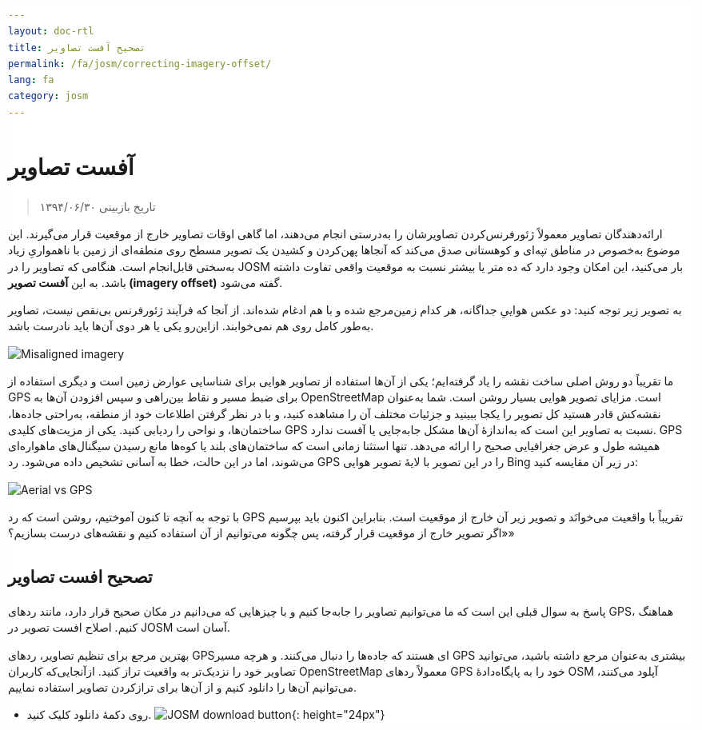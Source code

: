 ```yaml
---
layout: doc-rtl
title: تصحیح آفست تصاویر
permalink: /fa/josm/correcting-imagery-offset/
lang: fa
category: josm
---
```


آفست تصاویر
===============

> تاریخ بازبینی ۱۳۹۴/۰۶/۳۰  

ارائه‌دهندگان تصاویر معمولاً ژئورفرنس‌کردن تصاویرشان را به‌درستی انجام می‌دهند، اما گاهی اوقات تصاویر خارج از موقعیت قرار می‌گیرند. این موضوع به‌خصوص در مناطق تپه‌ای و کوهستانی صدق می‌کند که آنجاها پهن‌کردن و کشیدن یک تصویر مسطح روی منطقه‌ای از زمین با ناهمواریِ زیاد به‌سختی قابل‌انجام است. هنگامی که تصاویر را در JOSM بار می‌کنید، این امکان وجود دارد که ده متر یا بیشتر نسبت به موقعیت واقعی تفاوت داشته باشد. به این **آفست تصویر (imagery offset)** گفته می‌شود.  

به تصویر زیر توجه کنید: دو عکس هواییِ جداگانه، هر کدام زمین‌مرجع شده و با هم ادغام شده‌اند.  از آنجا که فرآیند ژئورفرنس بی‌نقص نيست، تصاوير به‌طور كامل روی هم نمی‌خوابند. ازاین‌رو یکی یا هر دوی آن‌ها باید نادرست باشد.  

![Misaligned imagery][]

ما تقریباً دو روش اصلی ساخت نقشه را یاد گرفته‌ایم؛ یکی از آن‌ها استفاده از تصاویر هوایی برای شناسایی عوارض زمین است و دیگری استفاده از GPS برای ضبط مسیر و نقاط بین‌راهی و سپس افزودن آن‌ها به OpenStreetMap است. مزایای تصویر هوایی بسیار روشن است. شما به‌عنوان نقشه‌کش قادر هستید کل تصویر را یکجا ببینید و جزئیات مختلف آن را مشاهده کنید، و با در نظر گرفتن اطلاعات خود از منطقه، به‌راحتی جاده‌ها، ساختمان‌ها، و نواحی را ردیابی کنید. یکی از مزیت‌های کلیدی GPS نسبت به تصاویر این است که به‌اندازهٔ آن‌ها مشکل جابه‌جایی یا آفست ندارد. GPS همیشه طول و عرض جغرافیایی صحیح را ارائه می‌دهد. تنها استثنا زمانی است که ساختمان‌های بلند یا کوه‌ها مانع رسیدن سیگنال‌های ماهواره‌ای می‌شوند، اما در این حالت، خطا به آسانی تشخیص داده می‌شود. رد GPS را در این تصویر با لایهٔ تصویر هوایی Bing در زیر آن مقایسه کنید:  

![Aerial vs GPS][]

با توجه به آنچه تا کنون آموختیم، روشن است که رد GPS تقریباً با واقعیت می‌خوانَد و تصویر زیر آن خارج از موقعیت است. بنابراین اکنون باید بپرسیم «اگر تصویر خارج از موقعیت قرار گرفته، پس چگونه می‌توانیم از آن استفاده کنیم و نقشه‌های درست بسازیم؟»  

تصحیح افست تصاویر
-------------------------

پاسخ به سوال قبلی این است که ما می‌توانیم تصاویر را جابه‌جا کنیم و با چیزهایی که می‌دانیم در مکان صحیح قرار دارد، مانند ردهای GPS، هماهنگ کنیم. اصلاح افست تصویر در JOSM آسان است.  

بهترین مرجع برای تنظیم تصاویر، ردهای GPSای هستند که جاده‌ها را دنبال می‌کنند. و هرچه مسیر GPS بیشتری به‌عنوان مرجع داشته باشید، می‌توانید تصاویر خود را نزدیک‌تر به واقعیت تراز کنید. ازآنجایی‌که کاربران OpenStreetMap معمولاً ردهای GPS خود را به پایگاه‌دادهٔ OSM آپلود می‌کنند، می‌توانیم آن‌ها را دانلود کنیم و از آن‌ها برای ترازکردن تصاویر استفاده نماییم.  

- روی دکمهٔ دانلود کلیک کنید. ![JOSM download button][]{: height="24px"}  


[Misaligned imagery]: /images/josm/misaligned-images.png
[Aerial vs GPS]: /images/josm/aerial-vs-gps.png
[JOSM download button]: /images/josm/josm-download-button.png
[Download raw GPS data]: /images/josm/raw-gps-data.png
[Few GPS tracks from OSM]: /images/josm/osm-gps-tracks-few.jpg
[Many GPS tracks from OSM]: /images/josm/osm-gps-tracks-many.jpg
[Adjust imagery offset button]: /images/josm/adjust-imagery-offset-button.png
[Adjust imagery offset]: /images/josm/adjust-imagery-offset.png
[JOSM lat lon]: /images/josm/josm-lat-lon.png
[JOSM lat lon dialogue]: /images/josm/josm-lat-lon-dialogue.png
[JOSM plugins tab]: /images/josm/josm-plugins-tab.png
[Imagery_offset_db plugin]: /images/josm/imagery-offset-db-plugin.png
[Imagery offset notification]: /images/josm/offset-exclamation.png
[Offset in Kuta bali]: /images/josm/offset-kuta-bali.png
[Comparing imagery offset from GPS tracks]: /images/josm/offset-compare-gps.png
[Offsets button]: /images/josm/offsets-button.png
[Deprecate offset]: /images/josm/deprecate-offset.png
[Deprecate reason]: /images/josm/deprecate-reason.png
[Store imagery offset]: /images/josm/store-imagery-offset.png
[Offset description]: /images/josm/offset-description.png
[Corrected imagery]: /images/josm/correctly-placed.png
[http://offsets.textual.ru/]: /images/josm/offset-website.png